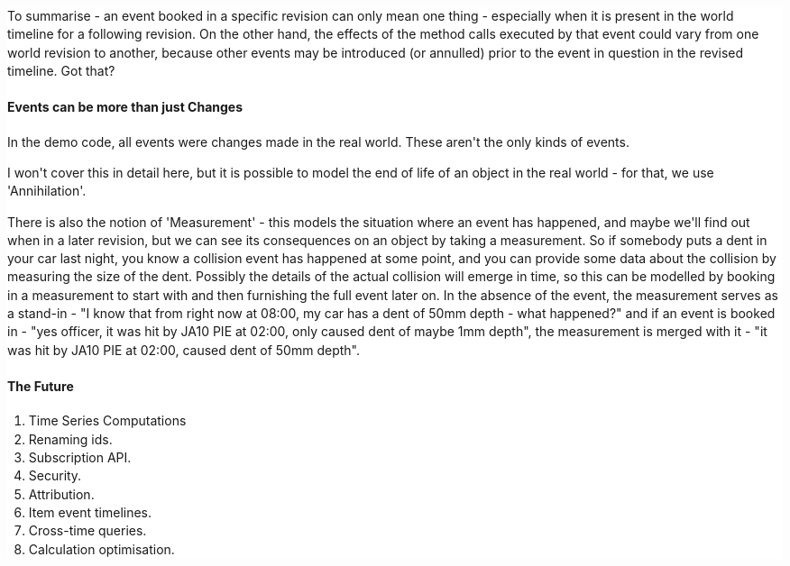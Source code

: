 To summarise - an event booked in a specific revision can only mean one thing - especially when it is present in the world timeline for a following revision. On the other hand, the effects of the method calls executed by that event could vary from one world revision to another, because other events may be introduced (or annulled) prior to the event in question in the revised timeline. Got that?

#### Events can be more than just Changes ####

In the demo code, all events were changes made in the real world. These aren't the only kinds of events.

I won't cover this in detail here, but it is possible to model the end of life of an object in the real world - for that, we use 'Annihilation'.

There is also the notion of 'Measurement' - this models the situation where an event has happened, and maybe we'll find out when in a later revision, but we can see its consequences on an object by taking a measurement. So if somebody puts a dent in your car last night, you know a collision event has happened at some point, and you can provide some data about the collision by measuring the size of the dent. Possibly the details of the actual collision will emerge in time, so this can be modelled by booking in a measurement to start with and then furnishing the full event later on. In the absence of the event, the measurement serves as a stand-in - "I know that from right now at 08:00, my car has a dent of 50mm depth - what happened?" and if an event is booked in - "yes officer, it was hit by JA10 PIE at 02:00, only caused dent of maybe 1mm depth", the measurement is merged with it - "it was hit by JA10 PIE at 02:00, caused dent of 50mm depth".

#### The Future ####

1. Time Series Computations
2. Renaming ids.
3. Subscription API.
4. Security.
5. Attribution.
6. Item event timelines.
7. Cross-time queries.
8. Calculation optimisation.

